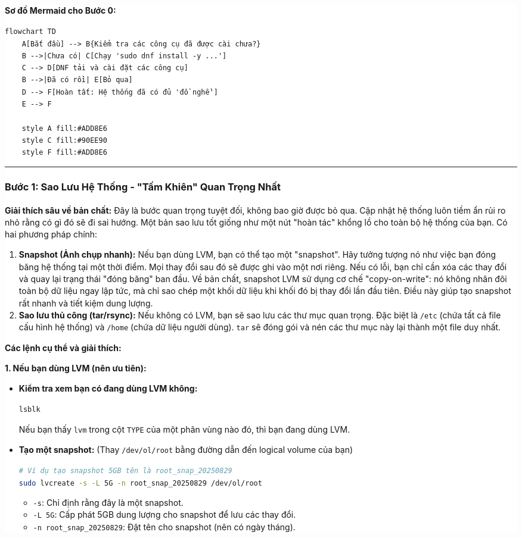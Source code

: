 **Sơ đồ Mermaid cho Bước 0:**

```mermaid
flowchart TD
    A[Bắt đầu] --> B{Kiểm tra các công cụ đã được cài chưa?}
    B -->|Chưa có| C[Chạy 'sudo dnf install -y ...']
    C --> D[DNF tải và cài đặt các công cụ]
    B -->|Đã có rồi| E[Bỏ qua]
    D --> F[Hoàn tất: Hệ thống đã có đủ 'đồ nghề']
    E --> F

    style A fill:#ADD8E6
    style C fill:#90EE90
    style F fill:#ADD8E6
```

---

### **Bước 1: Sao Lưu Hệ Thống - "Tấm Khiên" Quan Trọng Nhất**

**Giải thích sâu về bản chất:** Đây là bước quan trọng tuyệt đối, không bao giờ được bỏ qua. Cập nhật hệ thống luôn tiềm ẩn rủi ro nhỏ rằng có gì đó sẽ đi sai hướng. Một bản sao lưu tốt giống như một nút "hoàn tác" khổng lồ cho toàn bộ hệ thống của bạn. Có hai phương pháp chính:
1.  **Snapshot (Ảnh chụp nhanh):** Nếu bạn dùng LVM, bạn có thể tạo một "snapshot". Hãy tưởng tượng nó như việc bạn đóng băng hệ thống tại một thời điểm. Mọi thay đổi sau đó sẽ được ghi vào một nơi riêng. Nếu có lỗi, bạn chỉ cần xóa các thay đổi và quay lại trạng thái "đóng băng" ban đầu. Về bản chất, snapshot LVM sử dụng cơ chế "copy-on-write": nó không nhân đôi toàn bộ dữ liệu ngay lập tức, mà chỉ sao chép một khối dữ liệu khi khối đó bị thay đổi lần đầu tiên. Điều này giúp tạo snapshot rất nhanh và tiết kiệm dung lượng.
2.  **Sao lưu thủ công (tar/rsync):** Nếu không có LVM, bạn sẽ sao lưu các thư mục quan trọng. Đặc biệt là `/etc` (chứa tất cả file cấu hình hệ thống) và `/home` (chứa dữ liệu người dùng). `tar` sẽ đóng gói và nén các thư mục này lại thành một file duy nhất.

**Các lệnh cụ thể và giải thích:**

**1. Nếu bạn dùng LVM (nên ưu tiên):**

*   **Kiểm tra xem bạn có đang dùng LVM không:**
    ```bash
    lsblk
    ```
    Nếu bạn thấy `lvm` trong cột `TYPE` của một phân vùng nào đó, thì bạn đang dùng LVM.

*   **Tạo một snapshot:** (Thay `/dev/ol/root` bằng đường dẫn đến logical volume của bạn)
    ```bash
    # Ví dụ tạo snapshot 5GB tên là root_snap_20250829
    sudo lvcreate -s -L 5G -n root_snap_20250829 /dev/ol/root
    ```
    *   `-s`: Chỉ định rằng đây là một snapshot.
    *   `-L 5G`: Cấp phát 5GB dung lượng cho snapshot để lưu các thay đổi.
    *   `-n root_snap_20250829`: Đặt tên cho snapshot (nên có ngày tháng).
